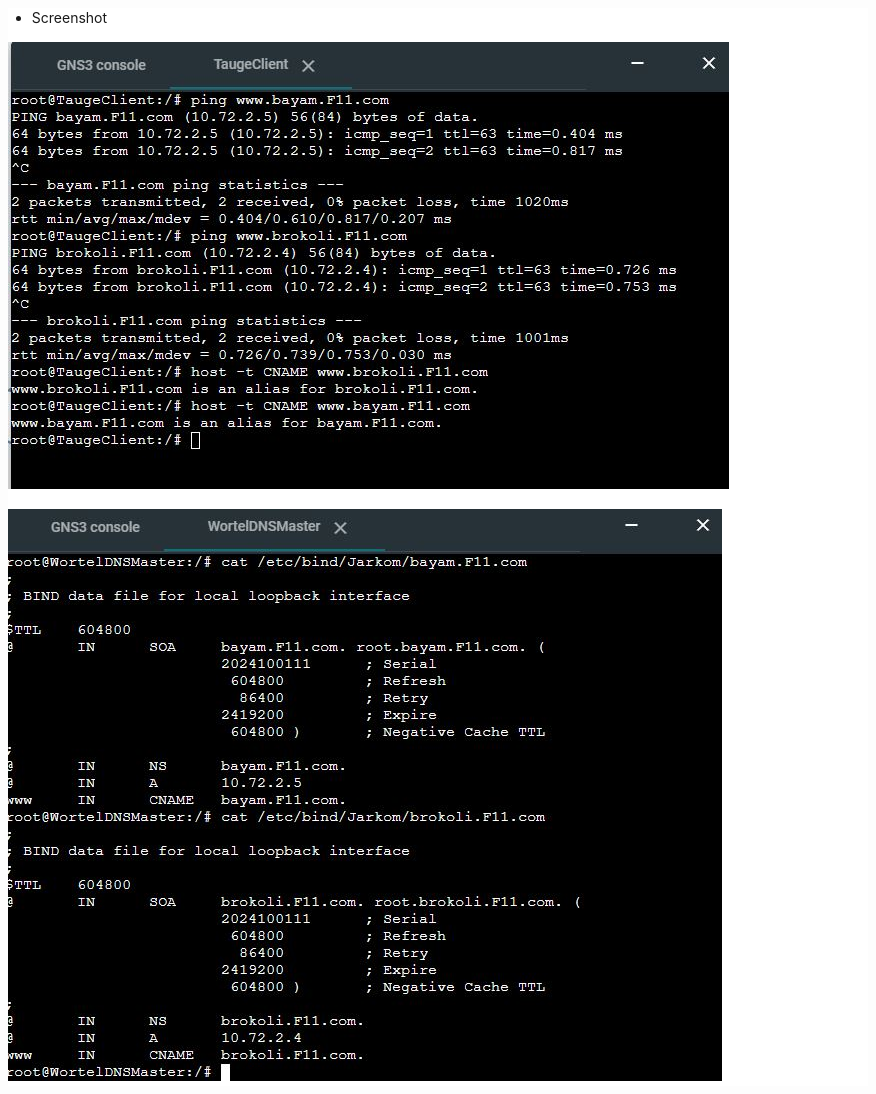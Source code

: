 - Screenshot
  
![Soal 3 client](images/Soal%203%20client.JPG)

![Soal 3 www com files](img/Soal%203%20www%20com%20files.JPG)
